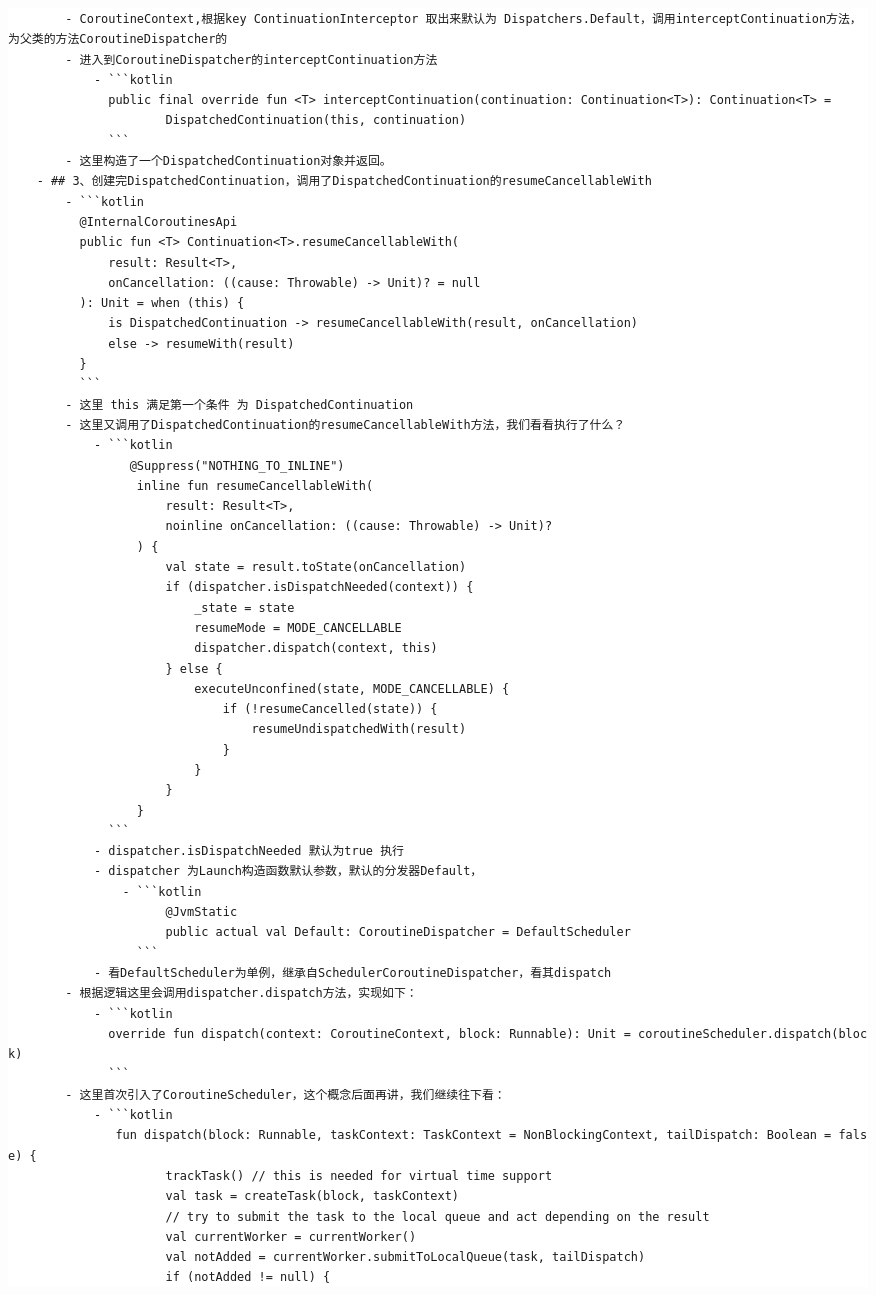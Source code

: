 			- CoroutineContext,根据key ContinuationInterceptor 取出来默认为 Dispatchers.Default，调用interceptContinuation方法，为父类的方法CoroutineDispatcher的
			- 进入到CoroutineDispatcher的interceptContinuation方法
				- ```kotlin
				  public final override fun <T> interceptContinuation(continuation: Continuation<T>): Continuation<T> =
				          DispatchedContinuation(this, continuation)
				  ```
			- 这里构造了一个DispatchedContinuation对象并返回。
		- ## 3、创建完DispatchedContinuation，调用了DispatchedContinuation的resumeCancellableWith
			- ```kotlin
			  @InternalCoroutinesApi
			  public fun <T> Continuation<T>.resumeCancellableWith(
			      result: Result<T>,
			      onCancellation: ((cause: Throwable) -> Unit)? = null
			  ): Unit = when (this) {
			      is DispatchedContinuation -> resumeCancellableWith(result, onCancellation)
			      else -> resumeWith(result)
			  }
			  ```
			- 这里 this 满足第一个条件 为 DispatchedContinuation
			- 这里又调用了DispatchedContinuation的resumeCancellableWith方法，我们看看执行了什么？
				- ```kotlin
				     @Suppress("NOTHING_TO_INLINE")
				      inline fun resumeCancellableWith(
				          result: Result<T>,
				          noinline onCancellation: ((cause: Throwable) -> Unit)?
				      ) {
				          val state = result.toState(onCancellation)
				          if (dispatcher.isDispatchNeeded(context)) {
				              _state = state
				              resumeMode = MODE_CANCELLABLE
				              dispatcher.dispatch(context, this)
				          } else {
				              executeUnconfined(state, MODE_CANCELLABLE) {
				                  if (!resumeCancelled(state)) {
				                      resumeUndispatchedWith(result)
				                  }
				              }
				          }
				      }
				  ```
				- dispatcher.isDispatchNeeded 默认为true 执行
				- dispatcher 为Launch构造函数默认参数，默认的分发器Default，
					- ```kotlin
					      @JvmStatic
					      public actual val Default: CoroutineDispatcher = DefaultScheduler
					  ```
				- 看DefaultScheduler为单例，继承自SchedulerCoroutineDispatcher，看其dispatch
			- 根据逻辑这里会调用dispatcher.dispatch方法，实现如下：
				- ```kotlin
				  override fun dispatch(context: CoroutineContext, block: Runnable): Unit = coroutineScheduler.dispatch(block)
				  ```
			- 这里首次引入了CoroutineScheduler，这个概念后面再讲，我们继续往下看：
				- ```kotlin
				   fun dispatch(block: Runnable, taskContext: TaskContext = NonBlockingContext, tailDispatch: Boolean = false) {
				          trackTask() // this is needed for virtual time support
				          val task = createTask(block, taskContext)
				          // try to submit the task to the local queue and act depending on the result
				          val currentWorker = currentWorker()
				          val notAdded = currentWorker.submitToLocalQueue(task, tailDispatch)
				          if (notAdded != null) {